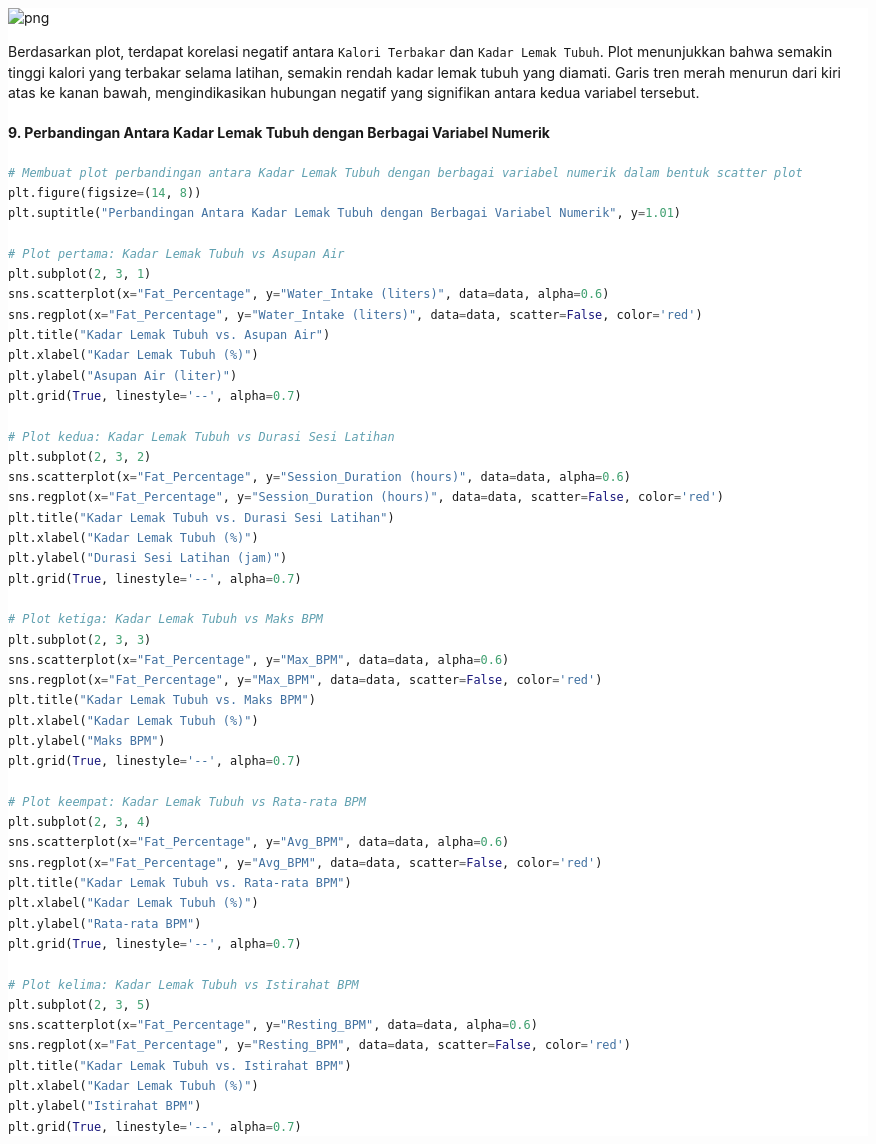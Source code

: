 
    
![png](output_82_0.png)
    


Berdasarkan plot, terdapat korelasi negatif antara `Kalori Terbakar` dan `Kadar Lemak Tubuh`. Plot menunjukkan bahwa semakin tinggi kalori yang terbakar selama latihan, semakin rendah kadar lemak tubuh yang diamati. Garis tren merah menurun dari kiri atas ke kanan bawah, mengindikasikan hubungan negatif yang signifikan antara kedua variabel tersebut.

#### 9. Perbandingan Antara Kadar Lemak Tubuh dengan Berbagai Variabel Numerik


```python
# Membuat plot perbandingan antara Kadar Lemak Tubuh dengan berbagai variabel numerik dalam bentuk scatter plot
plt.figure(figsize=(14, 8))
plt.suptitle("Perbandingan Antara Kadar Lemak Tubuh dengan Berbagai Variabel Numerik", y=1.01)

# Plot pertama: Kadar Lemak Tubuh vs Asupan Air
plt.subplot(2, 3, 1)
sns.scatterplot(x="Fat_Percentage", y="Water_Intake (liters)", data=data, alpha=0.6)
sns.regplot(x="Fat_Percentage", y="Water_Intake (liters)", data=data, scatter=False, color='red')
plt.title("Kadar Lemak Tubuh vs. Asupan Air")
plt.xlabel("Kadar Lemak Tubuh (%)")
plt.ylabel("Asupan Air (liter)")
plt.grid(True, linestyle='--', alpha=0.7)

# Plot kedua: Kadar Lemak Tubuh vs Durasi Sesi Latihan
plt.subplot(2, 3, 2)
sns.scatterplot(x="Fat_Percentage", y="Session_Duration (hours)", data=data, alpha=0.6)
sns.regplot(x="Fat_Percentage", y="Session_Duration (hours)", data=data, scatter=False, color='red')
plt.title("Kadar Lemak Tubuh vs. Durasi Sesi Latihan")
plt.xlabel("Kadar Lemak Tubuh (%)")
plt.ylabel("Durasi Sesi Latihan (jam)")
plt.grid(True, linestyle='--', alpha=0.7)

# Plot ketiga: Kadar Lemak Tubuh vs Maks BPM
plt.subplot(2, 3, 3)
sns.scatterplot(x="Fat_Percentage", y="Max_BPM", data=data, alpha=0.6)
sns.regplot(x="Fat_Percentage", y="Max_BPM", data=data, scatter=False, color='red')
plt.title("Kadar Lemak Tubuh vs. Maks BPM")
plt.xlabel("Kadar Lemak Tubuh (%)")
plt.ylabel("Maks BPM")
plt.grid(True, linestyle='--', alpha=0.7)

# Plot keempat: Kadar Lemak Tubuh vs Rata-rata BPM
plt.subplot(2, 3, 4)
sns.scatterplot(x="Fat_Percentage", y="Avg_BPM", data=data, alpha=0.6)
sns.regplot(x="Fat_Percentage", y="Avg_BPM", data=data, scatter=False, color='red')
plt.title("Kadar Lemak Tubuh vs. Rata-rata BPM")
plt.xlabel("Kadar Lemak Tubuh (%)")
plt.ylabel("Rata-rata BPM")
plt.grid(True, linestyle='--', alpha=0.7)

# Plot kelima: Kadar Lemak Tubuh vs Istirahat BPM
plt.subplot(2, 3, 5)
sns.scatterplot(x="Fat_Percentage", y="Resting_BPM", data=data, alpha=0.6)
sns.regplot(x="Fat_Percentage", y="Resting_BPM", data=data, scatter=False, color='red')
plt.title("Kadar Lemak Tubuh vs. Istirahat BPM")
plt.xlabel("Kadar Lemak Tubuh (%)")
plt.ylabel("Istirahat BPM")
plt.grid(True, linestyle='--', alpha=0.7)
```